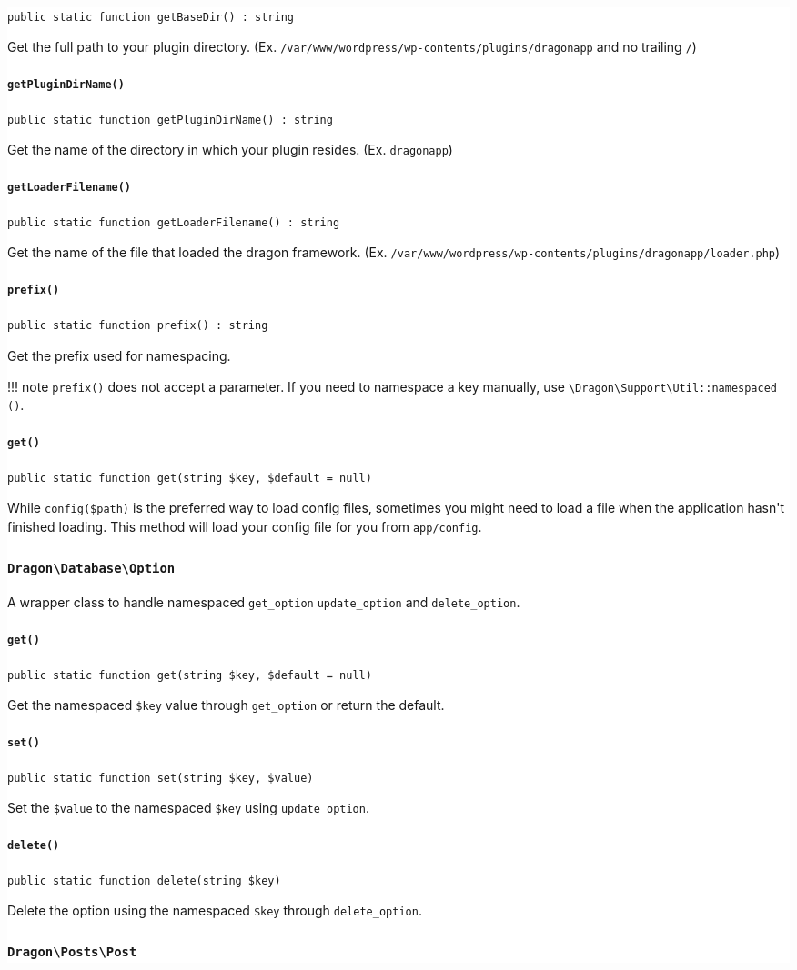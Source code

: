 `public static function getBaseDir() : string`

Get the full path to your plugin directory. (Ex. `/var/www/wordpress/wp-contents/plugins/dragonapp` and no trailing `/`)

#### `getPluginDirName()`

`public static function getPluginDirName() : string`

Get the name of the directory in which your plugin resides. (Ex. `dragonapp`)

#### `getLoaderFilename()`

`public static function getLoaderFilename() : string`

Get the name of the file that loaded the dragon framework. (Ex. `/var/www/wordpress/wp-contents/plugins/dragonapp/loader.php`)

#### `prefix()`

`public static function prefix() : string`

Get the prefix used for namespacing.

!!! note
    `prefix()` does not accept a parameter. If you need to namespace a key manually, use `\Dragon\Support\Util::namespaced()`.
    
#### `get()`

`public static function get(string $key, $default = null)`

While `config($path)` is the preferred way to load config files, sometimes you might need to load a file when the application hasn't finished loading. This method will load your config file for you from `app/config`.

### `Dragon\Database\Option`

A wrapper class to handle namespaced `get_option` `update_option` and `delete_option`.

#### `get()`

`public static function get(string $key, $default = null)`

Get the namespaced `$key` value through `get_option` or return the default.

#### `set()`

`public static function set(string $key, $value)`

Set the `$value` to the namespaced `$key` using `update_option`.

#### `delete()`

`public static function delete(string $key)`

Delete the option using the namespaced `$key` through `delete_option`.

### `Dragon\Posts\Post`
